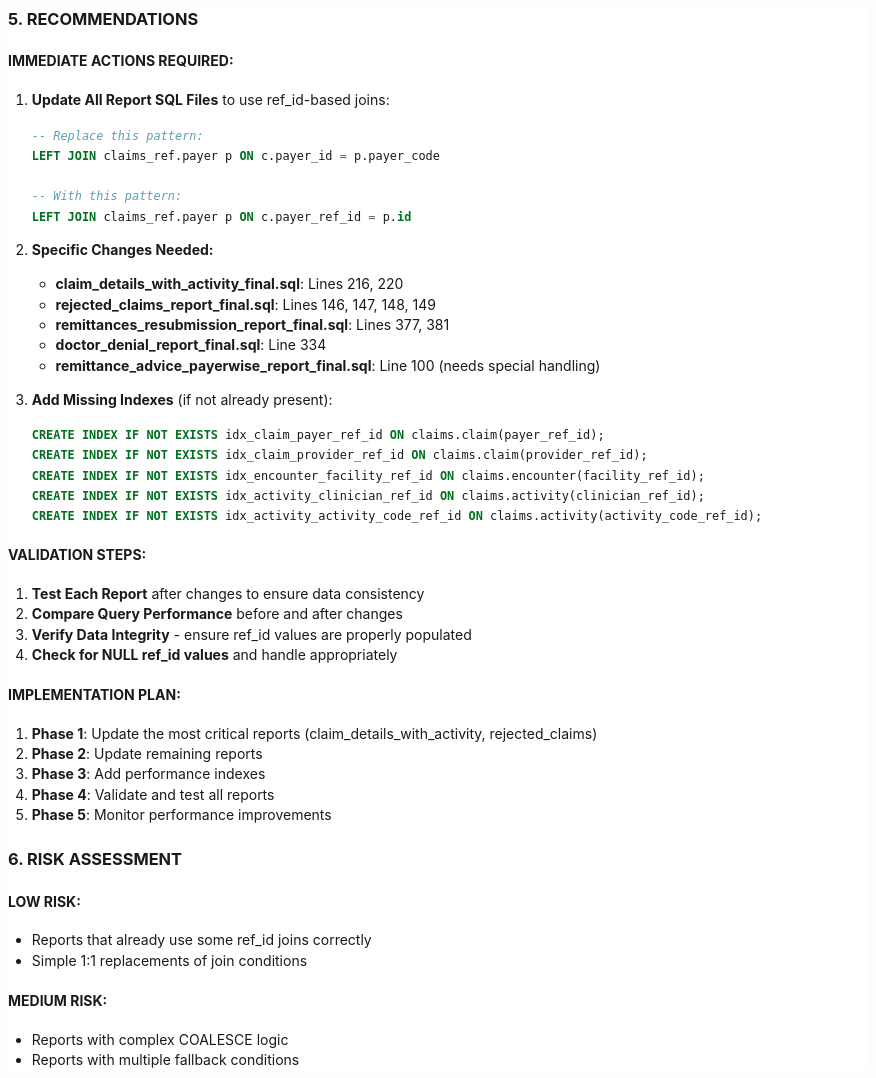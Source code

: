 ### 5. **RECOMMENDATIONS**

#### **IMMEDIATE ACTIONS REQUIRED:**

1. **Update All Report SQL Files** to use ref_id-based joins:
   ```sql
   -- Replace this pattern:
   LEFT JOIN claims_ref.payer p ON c.payer_id = p.payer_code
   
   -- With this pattern:
   LEFT JOIN claims_ref.payer p ON c.payer_ref_id = p.id
   ```

2. **Specific Changes Needed:**
   - **claim_details_with_activity_final.sql**: Lines 216, 220
   - **rejected_claims_report_final.sql**: Lines 146, 147, 148, 149
   - **remittances_resubmission_report_final.sql**: Lines 377, 381
   - **doctor_denial_report_final.sql**: Line 334
   - **remittance_advice_payerwise_report_final.sql**: Line 100 (needs special handling)

3. **Add Missing Indexes** (if not already present):
   ```sql
   CREATE INDEX IF NOT EXISTS idx_claim_payer_ref_id ON claims.claim(payer_ref_id);
   CREATE INDEX IF NOT EXISTS idx_claim_provider_ref_id ON claims.claim(provider_ref_id);
   CREATE INDEX IF NOT EXISTS idx_encounter_facility_ref_id ON claims.encounter(facility_ref_id);
   CREATE INDEX IF NOT EXISTS idx_activity_clinician_ref_id ON claims.activity(clinician_ref_id);
   CREATE INDEX IF NOT EXISTS idx_activity_activity_code_ref_id ON claims.activity(activity_code_ref_id);
   ```

#### **VALIDATION STEPS:**

1. **Test Each Report** after changes to ensure data consistency
2. **Compare Query Performance** before and after changes
3. **Verify Data Integrity** - ensure ref_id values are properly populated
4. **Check for NULL ref_id values** and handle appropriately

#### **IMPLEMENTATION PLAN:**

1. **Phase 1**: Update the most critical reports (claim_details_with_activity, rejected_claims)
2. **Phase 2**: Update remaining reports
3. **Phase 3**: Add performance indexes
4. **Phase 4**: Validate and test all reports
5. **Phase 5**: Monitor performance improvements

### 6. **RISK ASSESSMENT**

#### **LOW RISK:**
- Reports that already use some ref_id joins correctly
- Simple 1:1 replacements of join conditions

#### **MEDIUM RISK:**
- Reports with complex COALESCE logic
- Reports with multiple fallback conditions
